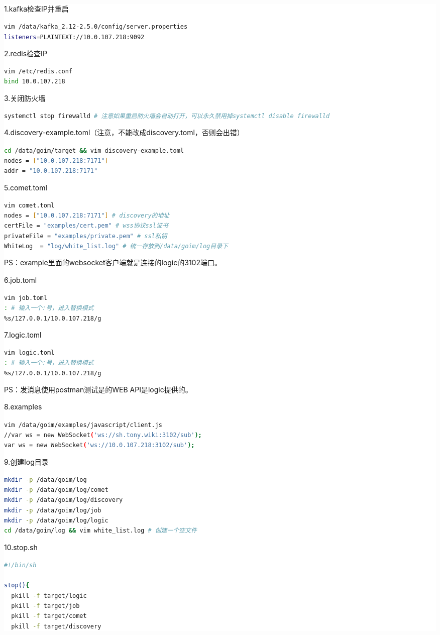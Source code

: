 1.kafka检查IP并重启
```bash
vim /data/kafka_2.12-2.5.0/config/server.properties
listeners=PLAINTEXT://10.0.107.218:9092
```
2.redis检查IP
```bash
vim /etc/redis.conf
bind 10.0.107.218
```
3.关闭防火墙
```bash
systemctl stop firewalld # 注意如果重启防火墙会自动打开，可以永久禁用掉systemctl disable firewalld
```
4.discovery-example.toml（注意，不能改成discovery.toml，否则会出错）
```bash
cd /data/goim/target && vim discovery-example.toml
nodes = ["10.0.107.218:7171"]
addr = "10.0.107.218:7171"
```
5.comet.toml
```bash
vim comet.toml
nodes = ["10.0.107.218:7171"] # discovery的地址
certFile = "examples/cert.pem" # wss协议ssl证书
privateFile = "examples/private.pem" # ssl私钥
WhiteLog  = "log/white_list.log" # 统一存放到/data/goim/log目录下
```
PS：example里面的websocket客户端就是连接的logic的3102端口。

6.job.toml
```bash
vim job.toml
: # 输入一个:号，进入替换模式
%s/127.0.0.1/10.0.107.218/g
```
7.logic.toml
```bash
vim logic.toml
: # 输入一个:号，进入替换模式
%s/127.0.0.1/10.0.107.218/g
```
PS：发消息使用postman测试是的WEB API是logic提供的。

8.examples
```bash
vim /data/goim/examples/javascript/client.js
//var ws = new WebSocket('ws://sh.tony.wiki:3102/sub');
var ws = new WebSocket('ws://10.0.107.218:3102/sub');
```
9.创建log目录
```bash
mkdir -p /data/goim/log
mkdir -p /data/goim/log/comet
mkdir -p /data/goim/log/discovery
mkdir -p /data/goim/log/job
mkdir -p /data/goim/log/logic
cd /data/goim/log && vim white_list.log # 创建一个空文件
```
10.stop.sh
```bash
#!/bin/sh

stop(){
  pkill -f target/logic
  pkill -f target/job
  pkill -f target/comet
  pkill -f target/discovery
```